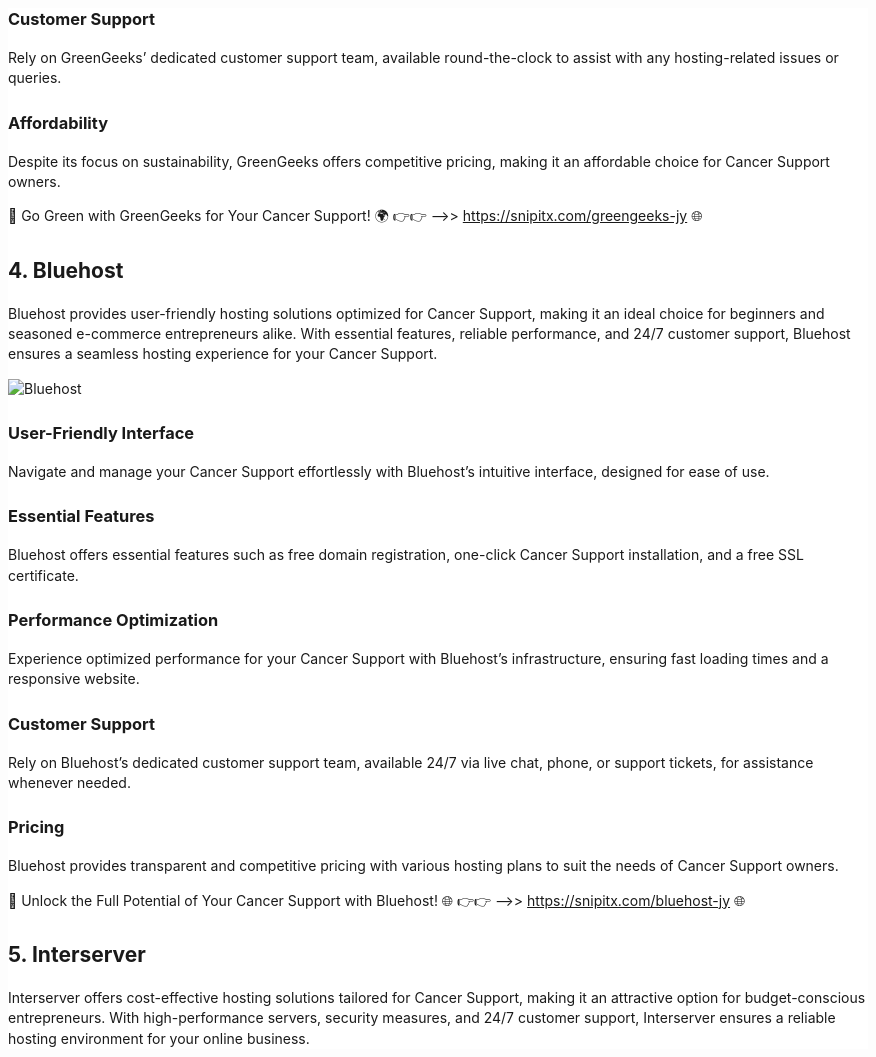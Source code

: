 ### Customer Support
Rely on GreenGeeks’ dedicated customer support team, available round-the-clock to assist with any hosting-related issues or queries.

### Affordability
Despite its focus on sustainability, GreenGeeks offers competitive pricing, making it an affordable choice for Cancer Support owners.

🌿 Go Green with GreenGeeks for Your Cancer Support! 🌍
👉👉 -->> https://snipitx.com/greengeeks-jy 🌐

## 4. Bluehost

Bluehost provides user-friendly hosting solutions optimized for Cancer Support, making it an ideal choice for beginners and seasoned e-commerce entrepreneurs alike. With essential features, reliable performance, and 24/7 customer support, Bluehost ensures a seamless hosting experience for your Cancer Support.

![Bluehost](https://i.imgur.com/PasFF9E.jpeg "Bluehost Hosting")

### User-Friendly Interface
Navigate and manage your Cancer Support effortlessly with Bluehost’s intuitive interface, designed for ease of use.

### Essential Features
Bluehost offers essential features such as free domain registration, one-click Cancer Support installation, and a free SSL certificate.

### Performance Optimization
Experience optimized performance for your Cancer Support with Bluehost’s infrastructure, ensuring fast loading times and a responsive website.

### Customer Support
Rely on Bluehost’s dedicated customer support team, available 24/7 via live chat, phone, or support tickets, for assistance whenever needed.

### Pricing
Bluehost provides transparent and competitive pricing with various hosting plans to suit the needs of Cancer Support owners.

🚀 Unlock the Full Potential of Your Cancer Support with Bluehost! 🌐
👉👉 -->> https://snipitx.com/bluehost-jy 🌐

## 5. Interserver

Interserver offers cost-effective hosting solutions tailored for Cancer Support, making it an attractive option for budget-conscious entrepreneurs. With high-performance servers, security measures, and 24/7 customer support, Interserver ensures a reliable hosting environment for your online business.
